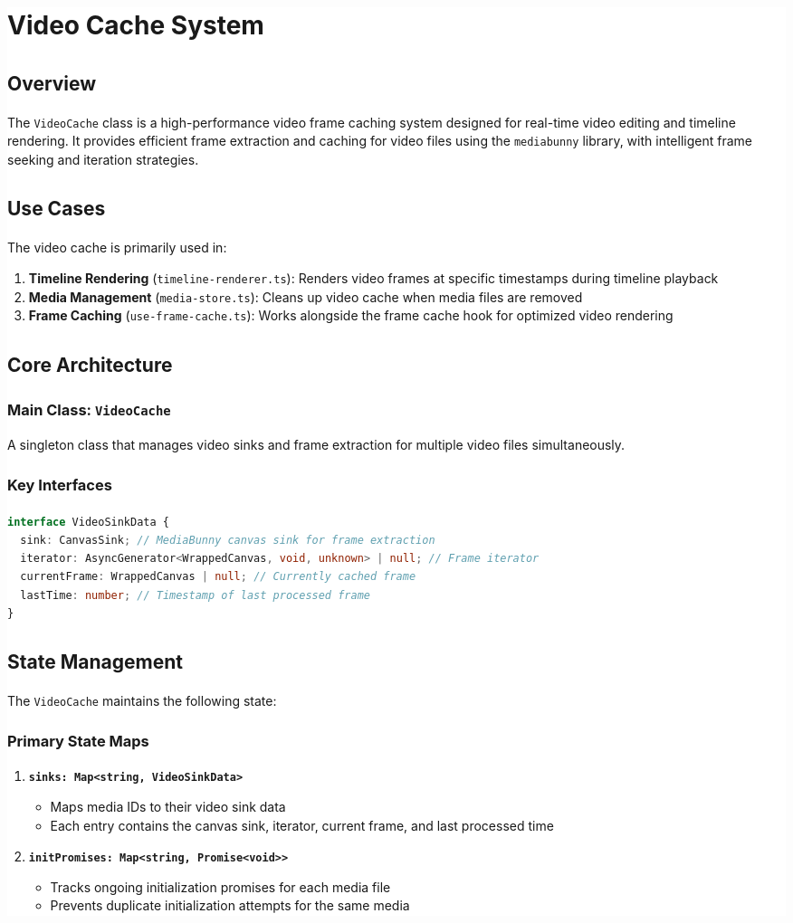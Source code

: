 # Video Cache System

## Overview

The `VideoCache` class is a high-performance video frame caching system designed for real-time video editing and timeline rendering. It provides efficient frame extraction and caching for video files using the `mediabunny` library, with intelligent frame seeking and iteration strategies.

## Use Cases

The video cache is primarily used in:

1. **Timeline Rendering** (`timeline-renderer.ts`): Renders video frames at specific timestamps during timeline playback
2. **Media Management** (`media-store.ts`): Cleans up video cache when media files are removed
3. **Frame Caching** (`use-frame-cache.ts`): Works alongside the frame cache hook for optimized video rendering

## Core Architecture

### Main Class: `VideoCache`

A singleton class that manages video sinks and frame extraction for multiple video files simultaneously.

### Key Interfaces

```typescript
interface VideoSinkData {
  sink: CanvasSink; // MediaBunny canvas sink for frame extraction
  iterator: AsyncGenerator<WrappedCanvas, void, unknown> | null; // Frame iterator
  currentFrame: WrappedCanvas | null; // Currently cached frame
  lastTime: number; // Timestamp of last processed frame
}
```

## State Management

The `VideoCache` maintains the following state:

### Primary State Maps

1. **`sinks: Map<string, VideoSinkData>`**

   - Maps media IDs to their video sink data
   - Each entry contains the canvas sink, iterator, current frame, and last processed time

2. **`initPromises: Map<string, Promise<void>>`**
   - Tracks ongoing initialization promises for each media file
   - Prevents duplicate initialization attempts for the same media

